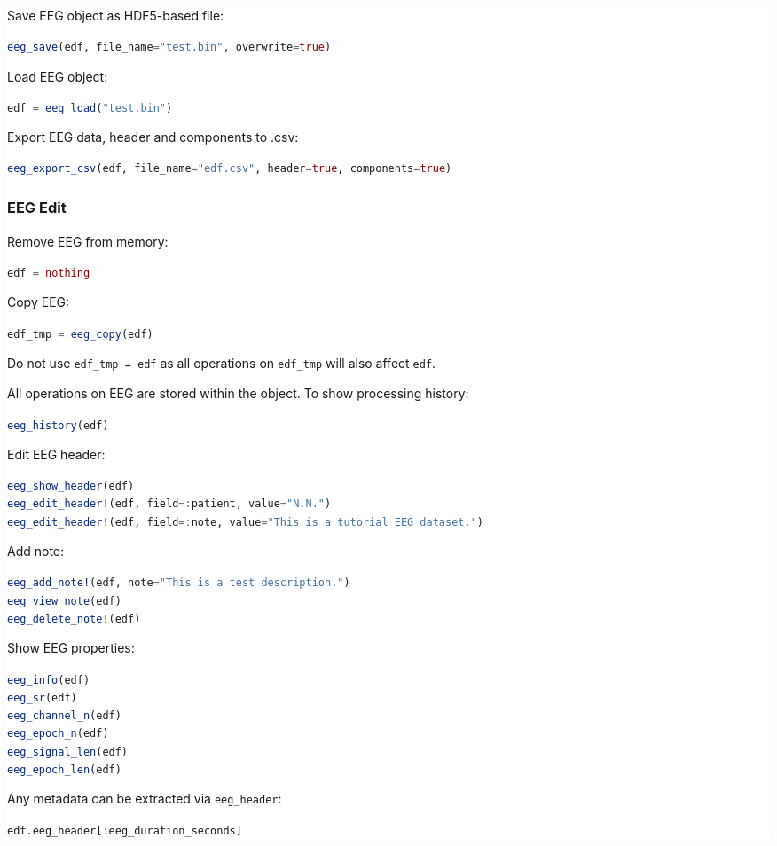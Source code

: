 
Save EEG object as HDF5-based file:
```julia
eeg_save(edf, file_name="test.bin", overwrite=true)
```

Load EEG object:
```julia
edf = eeg_load("test.bin")
```

Export EEG data, header and components to .csv:
```julia
eeg_export_csv(edf, file_name="edf.csv", header=true, components=true)
```

### EEG Edit

Remove EEG from memory:
```julia
edf = nothing
```

Copy EEG:
```julia
edf_tmp = eeg_copy(edf)
```
Do not use `edf_tmp = edf` as all operations on `edf_tmp` will also affect `edf`.

All operations on EEG are stored within the object. To show processing history:
```julia
eeg_history(edf)
```

Edit EEG header:
```julia
eeg_show_header(edf)
eeg_edit_header!(edf, field=:patient, value="N.N.")
eeg_edit_header!(edf, field=:note, value="This is a tutorial EEG dataset.")
```

Add note:
```julia
eeg_add_note!(edf, note="This is a test description.")
eeg_view_note(edf)
eeg_delete_note!(edf)
```

Show EEG properties:
```julia
eeg_info(edf)
eeg_sr(edf)
eeg_channel_n(edf)
eeg_epoch_n(edf)
eeg_signal_len(edf)
eeg_epoch_len(edf)
```

Any metadata can be extracted via `eeg_header`:
```julia
edf.eeg_header[:eeg_duration_seconds]
```
